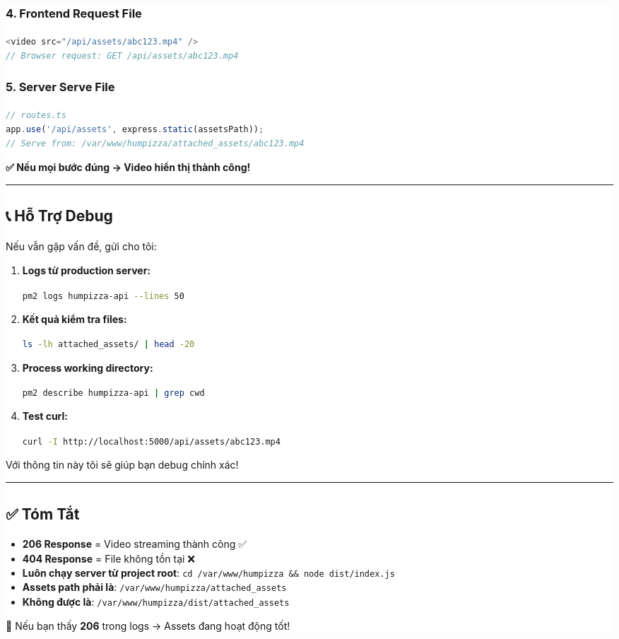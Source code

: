 ### 4. Frontend Request File

```javascript
<video src="/api/assets/abc123.mp4" />
// Browser request: GET /api/assets/abc123.mp4
```

### 5. Server Serve File

```javascript
// routes.ts
app.use('/api/assets', express.static(assetsPath));
// Serve from: /var/www/humpizza/attached_assets/abc123.mp4
```

**✅ Nếu mọi bước đúng → Video hiển thị thành công!**

---

## 📞 Hỗ Trợ Debug

Nếu vẫn gặp vấn đề, gửi cho tôi:

1. **Logs từ production server:**
   ```bash
   pm2 logs humpizza-api --lines 50
   ```

2. **Kết quả kiểm tra files:**
   ```bash
   ls -lh attached_assets/ | head -20
   ```

3. **Process working directory:**
   ```bash
   pm2 describe humpizza-api | grep cwd
   ```

4. **Test curl:**
   ```bash
   curl -I http://localhost:5000/api/assets/abc123.mp4
   ```

Với thông tin này tôi sẽ giúp bạn debug chính xác!

---

## ✅ Tóm Tắt

- **206 Response** = Video streaming thành công ✅
- **404 Response** = File không tồn tại ❌
- **Luôn chạy server từ project root**: `cd /var/www/humpizza && node dist/index.js`
- **Assets path phải là**: `/var/www/humpizza/attached_assets`
- **Không được là**: `/var/www/humpizza/dist/attached_assets`

🎉 Nếu bạn thấy **206** trong logs → Assets đang hoạt động tốt!
